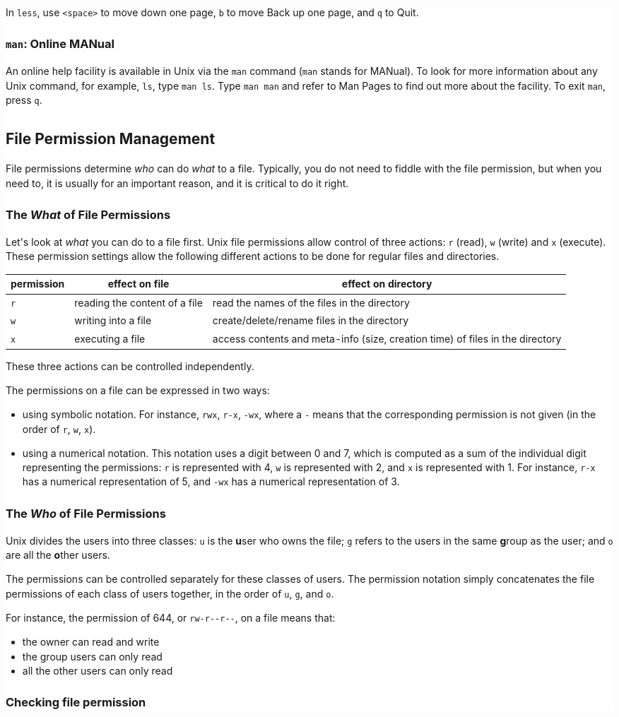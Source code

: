In `less`, use `<space>` to move down one page, `b` to move Back up one page, and `q` to Quit.

### `man`: Online MANual

An online help facility is available in Unix via the `man` command (`man` stands for MANual). To look for more information about any Unix command, for example, `ls`, type `man ls`. Type `man man` and refer to Man Pages to find out more about the facility. To exit `man`, press `q`.

## File Permission Management

File permissions determine _who_ can do _what_ to a file.  Typically, you do not need to fiddle with the file permission, but when you need to, it is usually for an important reason, and it is critical to do it right.

### The _What_ of File Permissions
Let's look at _what_ you can do to a file first.  Unix file permissions allow control of three actions: `r` (read), `w` (write) and `x` (execute).  These permission settings allow the following different actions to be done for regular files and directories.

permission | effect on file | effect on directory
-----------|----------------|--------------------
`r`| reading the content of a file | read the names of the files in the directory
`w`| writing into a file | create/delete/rename files in the directory
`x`| executing a file | access contents and meta-info (size, creation time) of files in the directory

These three actions can be controlled independently.  

The permissions on a file can be expressed in two ways:

- using symbolic notation.  For instance,  `rwx`, `r-x`, `-wx`, where a `-` means that the corresponding permission is not given (in the order of `r`, `w`, `x`).

- using a numerical notation. This notation uses a digit between 0 and 7, which is computed as a sum of the individual digit representing the permissions: `r` is represented with 4, `w` is represented with 2, and `x` is represented with 1.
For instance, `r-x` has a numerical representation of 5, and `-wx` has a numerical representation of 3.

### The _Who_ of File Permissions

Unix divides the users into three classes: `u` is the <b>u</b>ser who owns the file; `g` refers to the users in the same <b>g</b>roup as the user; and `o` are all the <b>o</b>ther users.

The permissions can be controlled separately for these classes of users.  The permission notation simply concatenates the file permissions of each class of users together, in the order of `u`, `g`, and `o`.

For instance, the permission of 644, or `rw-r--r--`, on a file means that:

- the owner can read and write
- the group users can only read
- all the other users can only read

### Checking file permission
